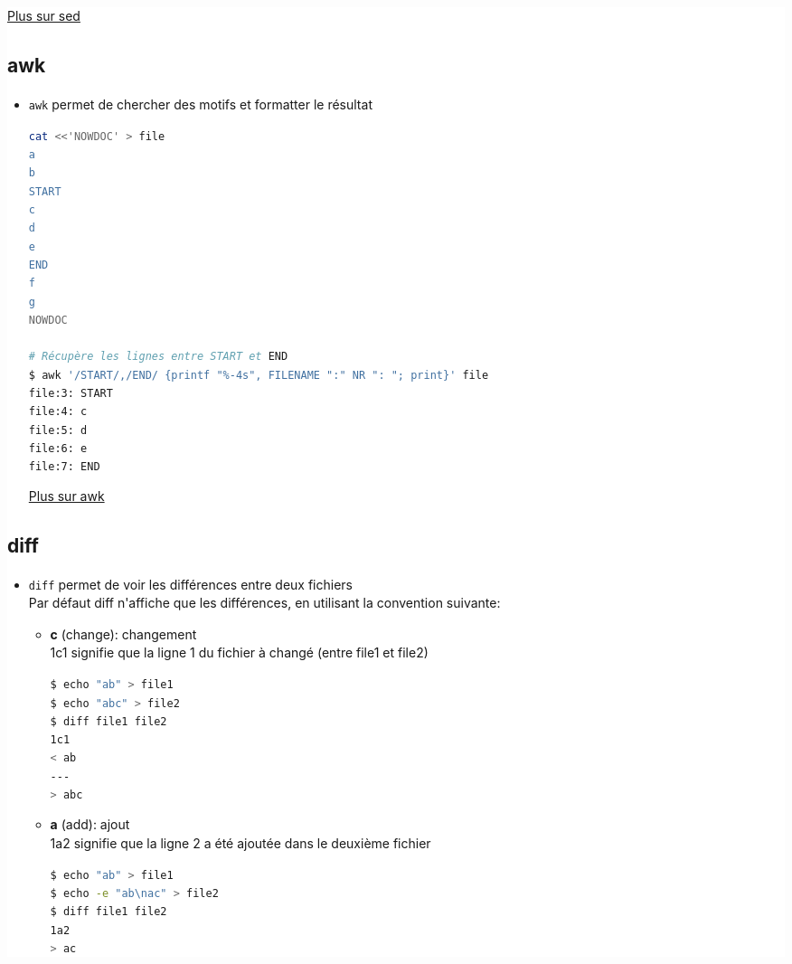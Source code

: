   [Plus sur sed](utility-sed.md)

## awk

* `awk` permet de chercher des motifs et formatter le résultat

  ``` bash
  cat <<'NOWDOC' > file
  a
  b
  START
  c
  d
  e
  END
  f
  g
  NOWDOC

  # Récupère les lignes entre START et END
  $ awk '/START/,/END/ {printf "%-4s", FILENAME ":" NR ": "; print}' file
  file:3: START
  file:4: c
  file:5: d
  file:6: e
  file:7: END
  ```

  [Plus sur awk](utility-awk.md)

## diff

* `diff` permet de voir les différences entre deux fichiers  
  Par défaut diff n'affiche que les différences, en utilisant la convention suivante:

  - **c** (change): changement  
    1c1 signifie que la ligne 1 du fichier à changé (entre file1 et file2)

    ``` bash
    $ echo "ab" > file1
    $ echo "abc" > file2
    $ diff file1 file2
    1c1
    < ab
    ---
    > abc
    ```

  - **a** (add): ajout  
    1a2 signifie que la ligne 2 a été ajoutée dans le deuxième fichier

    ``` bash
    $ echo "ab" > file1
    $ echo -e "ab\nac" > file2
    $ diff file1 file2
    1a2
    > ac
    ```
